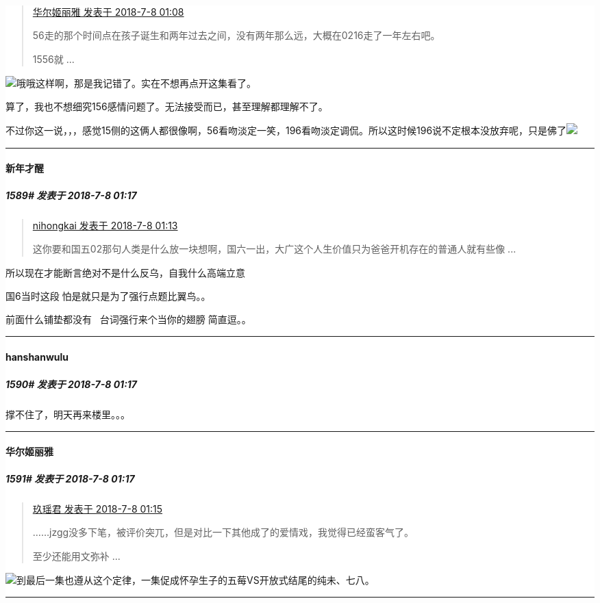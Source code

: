 
<blockquote><a href="httphttps://bbs.saraba1st.com/2b/forum.php?mod=redirect&amp;goto=findpost&amp;pid=40255896&amp;ptid=1722710" target="_blank">华尔姬丽雅 发表于 2018-7-8 01:08</a>

56走的那个时间点在孩子诞生和两年过去之间，没有两年那么远，大概在0216走了一年左右吧。

1556就 ...</blockquote>
<img src="https://static.saraba1st.com/image/smiley/face2017/168.gif" referrerpolicy="no-referrer">哦哦这样啊，那是我记错了。实在不想再点开这集看了。

算了，我也不想细究156感情问题了。无法接受而已，甚至理解都理解不了。

不过你这一说，，，感觉15侧的这俩人都很像啊，56看吻淡定一笑，196看吻淡定调侃。所以这时候196说不定根本没放弃呢，只是佛了<img src="https://static.saraba1st.com/image/smiley/face2017/168.gif" referrerpolicy="no-referrer">


*****

####  新年才醒  
##### 1589#       发表于 2018-7-8 01:17


<blockquote><a href="httphttps://bbs.saraba1st.com/2b/forum.php?mod=redirect&amp;goto=findpost&amp;pid=40255948&amp;ptid=1722710" target="_blank">nihongkai 发表于 2018-7-8 01:13</a>

这你要和国五02那句人类是什么放一块想啊，国六一出，大广这个人生价值只为爸爸开机存在的普通人就有些像 ...</blockquote>
所以现在才能断言绝对不是什么反乌，自我什么高端立意


国6当时这段 怕是就只是为了强行点题比翼鸟。。


前面什么铺垫都没有   台词强行来个当你的翅膀 简直逗。。


*****

####  hanshanwulu  
##### 1590#       发表于 2018-7-8 01:17


撑不住了，明天再来楼里。。。


*****

####  华尔姬丽雅  
##### 1591#       发表于 2018-7-8 01:17


<blockquote><a href="httphttps://bbs.saraba1st.com/2b/forum.php?mod=redirect&amp;goto=findpost&amp;pid=40255965&amp;ptid=1722710" target="_blank">玖瑶君 发表于 2018-7-8 01:15</a>

……jzgg没多下笔，被评价突兀，但是对比一下其他成了的爱情戏，我觉得已经蛮客气了。


至少还能用文弥补 ...</blockquote>
<img src="https://static.saraba1st.com/image/smiley/face2017/037.png" referrerpolicy="no-referrer">到最后一集也遵从这个定律，一集促成怀孕生子的五莓VS开放式结尾的纯未、七八。


*****

